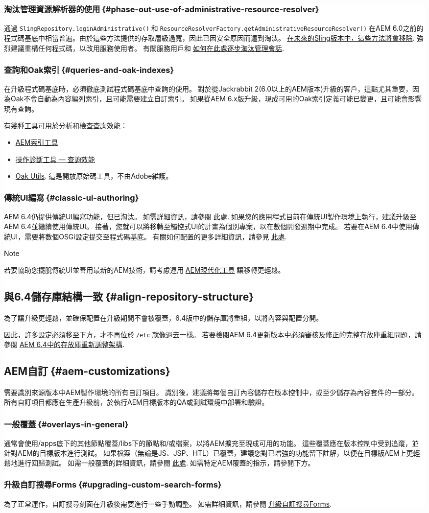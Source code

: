 ### 淘汰管理資源解析器的使用 {#phase-out-use-of-administrative-resource-resolver}

通過 `SlingRepository.loginAdministrative()` 和 `ResourceResolverFactory.getAdministrativeResourceResolver()` 在AEM 6.0之前的程式碼基底中相當普遍。由於這些方法提供的存取層級過寬，因此已因安全原因而遭到淘汰。 [在未來的Sling版本中，這些方法將會移除](https://sling.apache.org/documentation/the-sling-engine/service-authentication.html#deprecation-of-administrative-authentication). 強烈建議重構任何程式碼，以改用服務使用者。 有關服務用戶和 [如何在此處逐步淘汰管理會話](/help/sites-administering/security-service-users.md#how-to-phase-out-admin-sessions).

### 查詢和Oak索引 {#queries-and-oak-indexes}

在升級程式碼基底時，必須徹底測試程式碼基底中查詢的使用。 對於從Jackrabbit 2(6.0以上的AEM版本)升級的客戶，這點尤其重要，因為Oak不會自動為內容編列索引，且可能需要建立自訂索引。 如果從AEM 6.x版升級，現成可用的Oak索引定義可能已變更，且可能會影響現有查詢。

有幾種工具可用於分析和檢查查詢效能：

* [AEM索引工具](/help/sites-deploying/queries-and-indexing.md)

* [操作診斷工具 — 查詢效能](/help/sites-administering/operations-dashboard.md#diagnosis-tools)

* [Oak Utils](https://oakutils.appspot.com/). 這是開放原始碼工具，不由Adobe維護。

### 傳統UI編寫 {#classic-ui-authoring}

AEM 6.4仍提供傳統UI編寫功能，但已淘汰。 如需詳細資訊，請參閱 [此處](/help/release-notes/deprecated-removed-features.md#pre-announcement-for-next-release). 如果您的應用程式目前在傳統UI製作環境上執行，建議升級至AEM 6.4並繼續使用傳統UI。 接著，您就可以將移轉至觸控式UI的計畫為個別專案，以在數個開發週期中完成。 若要在AEM 6.4中使用傳統UI，需要將數個OSGi設定提交至程式碼基底。 有關如何配置的更多詳細資訊，請參見 [此處](/help/sites-administering/enable-classic-ui.md).

>[!NOTE]
>
>若要協助您擺脫傳統UI並善用最新的AEM技術，請考慮運用 [AEM現代化工具](/help/sites-developing/modernization-tools.md) 讓移轉更輕鬆。

## 與6.4儲存庫結構一致 {#align-repository-structure}

為了讓升級更輕鬆，並確保配置在升級期間不會被覆蓋，6.4版中的儲存庫將重組，以將內容與配置分開。

因此，許多設定必須移至下方，才不再位於 `/etc` 就像過去一樣。 若要檢閱AEM 6.4更新版本中必須審核及修正的完整存放庫重組問題，請參閱 [AEM 6.4中的存放庫重新調整架構](/help/sites-deploying/repository-restructuring.md).

## AEM自訂  {#aem-customizations}

需要識別來源版本中AEM製作環境的所有自訂項目。 識別後，建議將每個自訂內容儲存在版本控制中，或至少儲存為內容套件的一部分。 所有自訂項目都應在生產升級前，於執行AEM目標版本的QA或測試環境中部署和驗證。

### 一般覆蓋 {#overlays-in-general}

通常會使用/apps底下的其他節點覆蓋/libs下的節點和/或檔案，以將AEM擴充至現成可用的功能。 這些覆蓋應在版本控制中受到追蹤，並針對AEM的目標版本進行測試。 如果檔案（無論是JS、JSP、HTL）已覆蓋，建議您對已增強的功能留下註解，以便在目標版AEM上更輕鬆地進行回歸測試。 如需一般覆蓋的詳細資訊，請參閱 [此處](/help/sites-developing/overlays.md). 如需特定AEM覆蓋的指示，請參閱下方。

### 升級自訂搜尋Forms {#upgrading-custom-search-forms}

為了正常運作，自訂搜尋刻面在升級後需要進行一些手動調整。 如需詳細資訊，請參閱 [升級自訂搜尋Forms](/help/sites-deploying/upgrading-custom-search-forms.md).
